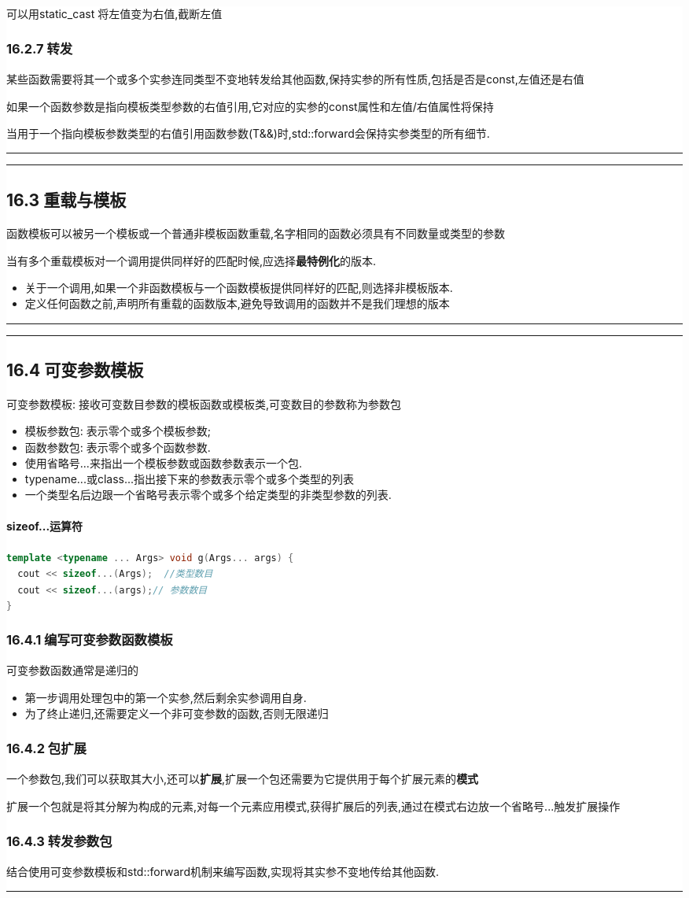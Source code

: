 可以用static_cast 将左值变为右值,截断左值

### 16.2.7 **转发**
某些函数需要将其一个或多个实参连同类型不变地转发给其他函数,保持实参的所有性质,包括是否是const,左值还是右值

如果一个函数参数是指向模板类型参数的右值引用,它对应的实参的const属性和左值/右值属性将保持

当用于一个指向模板参数类型的右值引用函数参数(T&&)时,std::forward会保持实参类型的所有细节.

---

---

## 16.3 **重载与模板**
函数模板可以被另一个模板或一个普通非模板函数重载,名字相同的函数必须具有不同数量或类型的参数

当有多个重载模板对一个调用提供同样好的匹配时候,应选择**最特例化**的版本.
- 关于一个调用,如果一个非函数模板与一个函数模板提供同样好的匹配,则选择非模板版本.
- 定义任何函数之前,声明所有重载的函数版本,避免导致调用的函数并不是我们理想的版本

---

---

## 16.4 **可变参数模板**
可变参数模板:  接收可变数目参数的模板函数或模板类,可变数目的参数称为参数包
- 模板参数包: 表示零个或多个模板参数;
- 函数参数包: 表示零个或多个函数参数.
- 使用省略号...来指出一个模板参数或函数参数表示一个包.
- typename...或class...指出接下来的参数表示零个或多个类型的列表
- 一个类型名后边跟一个省略号表示零个或多个给定类型的非类型参数的列表.

#### sizeof...运算符
```c++
template <typename ... Args> void g(Args... args) {
  cout << sizeof...(Args);  //类型数目
  cout << sizeof...(args);// 参数数目
}
```

### 16.4.1 **编写可变参数函数模板**
可变参数函数通常是递归的
   - 第一步调用处理包中的第一个实参,然后剩余实参调用自身.
   - 为了终止递归,还需要定义一个非可变参数的函数,否则无限递归

### 16.4.2 **包扩展**
一个参数包,我们可以获取其大小,还可以**扩展**,扩展一个包还需要为它提供用于每个扩展元素的**模式**

扩展一个包就是将其分解为构成的元素,对每一个元素应用模式,获得扩展后的列表,通过在模式右边放一个省略号...触发扩展操作

### 16.4.3 **转发参数包**
结合使用可变参数模板和std::forward机制来编写函数,实现将其实参不变地传给其他函数.

---